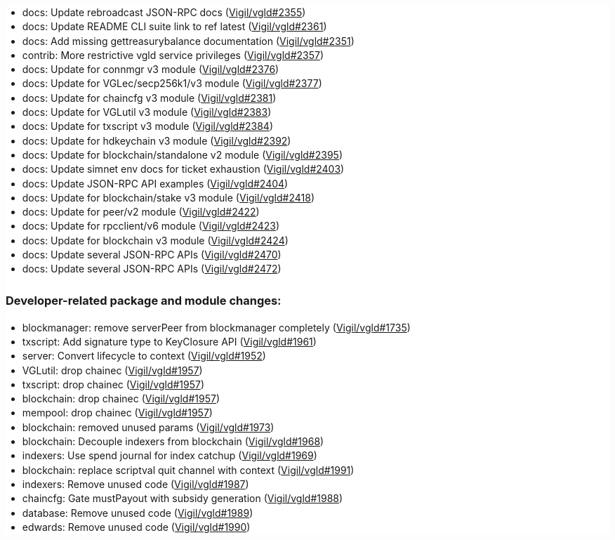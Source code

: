 - docs: Update rebroadcast JSON-RPC docs ([Vigil/vgld#2355](https://github.com/vigilnetwork/vgl/pull/2355))
- docs: Update README CLI suite link to ref latest ([Vigil/vgld#2361](https://github.com/vigilnetwork/vgl/pull/2361))
- docs: Add missing gettreasurybalance documentation ([Vigil/vgld#2351](https://github.com/vigilnetwork/vgl/pull/2351))
- contrib: More restrictive vgld service privileges ([Vigil/vgld#2357](https://github.com/vigilnetwork/vgl/pull/2357))
- docs: Update for connmgr v3 module ([Vigil/vgld#2376](https://github.com/vigilnetwork/vgl/pull/2376))
- docs: Update for VGLec/secp256k1/v3 module ([Vigil/vgld#2377](https://github.com/vigilnetwork/vgl/pull/2377))
- docs: Update for chaincfg v3 module ([Vigil/vgld#2381](https://github.com/vigilnetwork/vgl/pull/2381))
- docs: Update for VGLutil v3 module ([Vigil/vgld#2383](https://github.com/vigilnetwork/vgl/pull/2383))
- docs: Update for txscript v3 module ([Vigil/vgld#2384](https://github.com/vigilnetwork/vgl/pull/2384))
- docs: Update for hdkeychain v3 module ([Vigil/vgld#2392](https://github.com/vigilnetwork/vgl/pull/2392))
- docs: Update for blockchain/standalone v2 module ([Vigil/vgld#2395](https://github.com/vigilnetwork/vgl/pull/2395))
- docs: Update simnet env docs for ticket exhaustion ([Vigil/vgld#2403](https://github.com/vigilnetwork/vgl/pull/2403))
- docs: Update JSON-RPC API examples ([Vigil/vgld#2404](https://github.com/vigilnetwork/vgl/pull/2404))
- docs: Update for blockchain/stake v3 module ([Vigil/vgld#2418](https://github.com/vigilnetwork/vgl/pull/2418))
- docs: Update for peer/v2 module ([Vigil/vgld#2422](https://github.com/vigilnetwork/vgl/pull/2422))
- docs: Update for rpcclient/v6 module ([Vigil/vgld#2423](https://github.com/vigilnetwork/vgl/pull/2423))
- docs: Update for blockchain v3 module ([Vigil/vgld#2424](https://github.com/vigilnetwork/vgl/pull/2424))
- docs: Update several JSON-RPC APIs ([Vigil/vgld#2470](https://github.com/vigilnetwork/vgl/pull/2470))
- docs: Update several JSON-RPC APIs ([Vigil/vgld#2472](https://github.com/vigilnetwork/vgl/pull/2472))

### Developer-related package and module changes:

- blockmanager: remove serverPeer from blockmanager completely ([Vigil/vgld#1735](https://github.com/vigilnetwork/vgl/pull/1735))
- txscript: Add signature type to KeyClosure API ([Vigil/vgld#1961](https://github.com/vigilnetwork/vgl/pull/1961))
- server: Convert lifecycle to context ([Vigil/vgld#1952](https://github.com/vigilnetwork/vgl/pull/1952))
- VGLutil: drop chainec ([Vigil/vgld#1957](https://github.com/vigilnetwork/vgl/pull/1957))
- txscript: drop chainec ([Vigil/vgld#1957](https://github.com/vigilnetwork/vgl/pull/1957))
- blockchain: drop chainec ([Vigil/vgld#1957](https://github.com/vigilnetwork/vgl/pull/1957))
- mempool: drop chainec ([Vigil/vgld#1957](https://github.com/vigilnetwork/vgl/pull/1957))
- blockchain: removed unused params ([Vigil/vgld#1973](https://github.com/vigilnetwork/vgl/pull/1973))
- blockchain: Decouple indexers from blockchain ([Vigil/vgld#1968](https://github.com/vigilnetwork/vgl/pull/1968))
- indexers: Use spend journal for index catchup ([Vigil/vgld#1969](https://github.com/vigilnetwork/vgl/pull/1969))
- blockchain: replace scriptval quit channel with context ([Vigil/vgld#1991](https://github.com/vigilnetwork/vgl/pull/1991))
- indexers: Remove unused code ([Vigil/vgld#1987](https://github.com/vigilnetwork/vgl/pull/1987))
- chaincfg: Gate mustPayout with subsidy generation ([Vigil/vgld#1988](https://github.com/vigilnetwork/vgl/pull/1988))
- database: Remove unused code ([Vigil/vgld#1989](https://github.com/vigilnetwork/vgl/pull/1989))
- edwards: Remove unused code ([Vigil/vgld#1990](https://github.com/vigilnetwork/vgl/pull/1990))